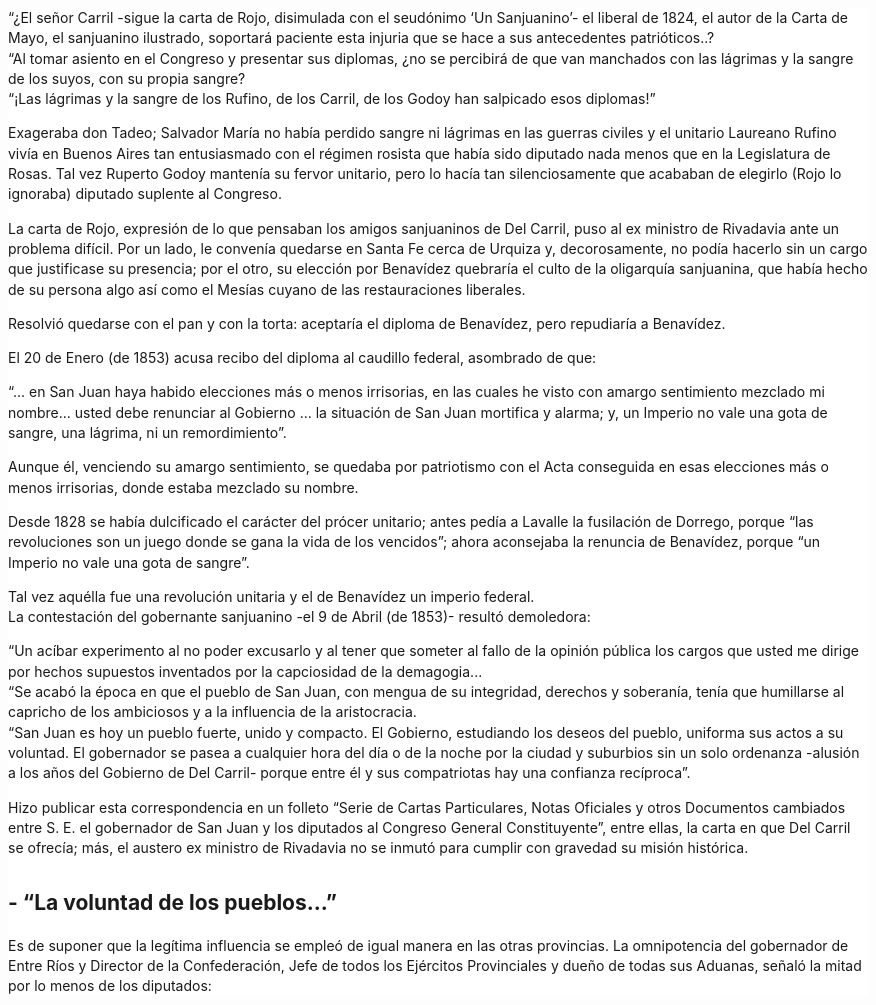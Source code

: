 “¿El señor Carril -sigue la carta de Rojo, disimulada con el seudónimo ‘Un Sanjuanino’- el liberal de 1824, el autor de la Carta de Mayo, el sanjuanino ilustrado, soportará paciente esta injuria que se hace a sus antecedentes patrióticos..?  
“Al tomar asiento en el Congreso y presentar sus diplomas, ¿no se percibirá de que van manchados con las lágrimas y la sangre de los suyos, con su propia sangre?  
“¡Las lágrimas y la sangre de los Rufino, de los Carril, de los Godoy han salpicado esos diplomas!”

Exageraba don Tadeo; Salvador María no había perdido sangre ni lágrimas en las guerras civiles y el unitario Laureano Rufino vivía en Buenos Aires tan entusiasmado con el régimen rosista que había sido diputado nada menos que en la Legislatura de Rosas. Tal vez Ruperto Godoy mantenía su fervor unitario, pero lo hacía tan silenciosamente que acababan de elegirlo (Rojo lo ignoraba) diputado suplente al Congreso.

La carta de Rojo, expresión de lo que pensaban los amigos sanjuaninos de Del Carril, puso al ex ministro de Rivadavia ante un problema difícil. Por un lado, le convenía quedarse en Santa Fe cerca de Urquiza y, decorosamente, no podía hacerlo sin un cargo que justificase su presencia; por el otro, su elección por Benavídez quebraría el culto de la oligarquía sanjuanina, que había hecho de su persona algo así como el Mesías cuyano de las restauraciones liberales.

Resolvió quedarse con el pan y con la torta: aceptaría el diploma de Benavídez, pero repudiaría a Benavídez.

El 20 de Enero (de 1853) acusa recibo del diploma al caudillo federal, asombrado de que:

“... en San Juan haya habido elecciones más o menos irrisorias, en las cuales he visto con amargo sentimiento mezclado mi nombre... usted debe renunciar al Gobierno ... la situación de San Juan mortifica y alarma; y, un Imperio no vale una gota de sangre, una lágrima, ni un remordimiento”.

Aunque él, venciendo su amargo sentimiento, se quedaba por patriotismo con el Acta conseguida en esas elecciones más o menos irrisorias, donde estaba mezclado su nombre.

Desde 1828 se había dulcificado el carácter del prócer unitario; antes pedía a Lavalle la fusilación de Dorrego, porque “las revoluciones son un juego donde se gana la vida de los vencidos”; ahora aconsejaba la renuncia de Benavídez, porque “un Imperio no vale una gota de sangre”.

Tal vez aquélla fue una revolución unitaria y el de Benavídez un imperio federal.  
La contestación del gobernante sanjuanino -el 9 de Abril (de 1853)- resultó demoledora:

“Un acíbar experimento al no poder excusarlo y al tener que someter al fallo de la opinión pública los cargos que usted me dirige por hechos supuestos inventados por la capciosidad de la demagogia...  
“Se acabó la época en que el pueblo de San Juan, con mengua de su integridad, derechos y soberanía, tenía que humillarse al capricho de los ambiciosos y a la influencia de la aristocracia.  
“San Juan es hoy un pueblo fuerte, unido y compacto. El Gobierno, estudiando los deseos del pueblo, uniforma sus actos a su voluntad. El gobernador se pasea a cualquier hora del día o de la noche por la ciudad y suburbios sin un solo ordenanza -alusión a los años del Gobierno de Del Carril- porque entre él y sus compatriotas hay una confianza recíproca”.

Hizo publicar esta correspondencia en un folleto “Serie de Cartas Particulares, Notas Oficiales y otros Documentos cambiados entre S. E. el gobernador de San Juan y los diputados al Congreso General Constituyente”, entre ellas, la carta en que Del Carril se ofrecía; más, el austero ex ministro de Rivadavia no se inmutó para cumplir con gravedad su misión histórica.

## **\- “La voluntad de los pueblos...”**

Es de suponer que la legítima influencia se empleó de igual manera en las otras provincias. La omnipotencia del gobernador de Entre Ríos y Director de la Confederación, Jefe de todos los Ejércitos Provinciales y dueño de todas sus Aduanas, señaló la mitad por lo menos de los diputados:
